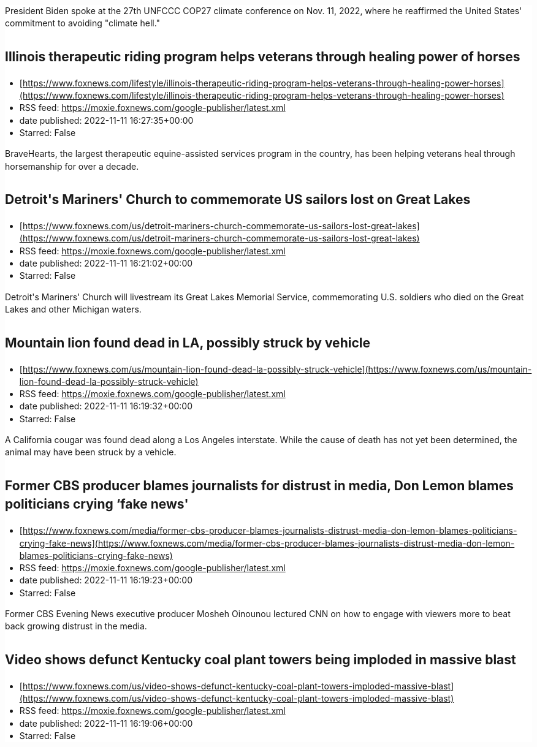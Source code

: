President Biden spoke at the 27th UNFCCC COP27 climate conference on Nov. 11, 2022, where he reaffirmed the United States' commitment to avoiding "climate hell."

## Illinois therapeutic riding program helps veterans through healing power of horses
 - [https://www.foxnews.com/lifestyle/illinois-therapeutic-riding-program-helps-veterans-through-healing-power-horses](https://www.foxnews.com/lifestyle/illinois-therapeutic-riding-program-helps-veterans-through-healing-power-horses)
 - RSS feed: https://moxie.foxnews.com/google-publisher/latest.xml
 - date published: 2022-11-11 16:27:35+00:00
 - Starred: False

BraveHearts, the largest therapeutic equine-assisted services program in the country, has been helping veterans heal through horsemanship for over a decade.

## Detroit's Mariners' Church to commemorate US sailors lost on Great Lakes
 - [https://www.foxnews.com/us/detroit-mariners-church-commemorate-us-sailors-lost-great-lakes](https://www.foxnews.com/us/detroit-mariners-church-commemorate-us-sailors-lost-great-lakes)
 - RSS feed: https://moxie.foxnews.com/google-publisher/latest.xml
 - date published: 2022-11-11 16:21:02+00:00
 - Starred: False

Detroit's Mariners' Church will livestream its Great Lakes Memorial Service, commemorating U.S. soldiers who died on the Great Lakes and other Michigan waters.

## Mountain lion found dead in LA, possibly struck by vehicle
 - [https://www.foxnews.com/us/mountain-lion-found-dead-la-possibly-struck-vehicle](https://www.foxnews.com/us/mountain-lion-found-dead-la-possibly-struck-vehicle)
 - RSS feed: https://moxie.foxnews.com/google-publisher/latest.xml
 - date published: 2022-11-11 16:19:32+00:00
 - Starred: False

A California cougar was found dead along a Los Angeles interstate. While the cause of death has not yet been determined, the animal may have been struck by a vehicle.

## Former CBS producer blames journalists for distrust in media, Don Lemon blames politicians crying ‘fake news'
 - [https://www.foxnews.com/media/former-cbs-producer-blames-journalists-distrust-media-don-lemon-blames-politicians-crying-fake-news](https://www.foxnews.com/media/former-cbs-producer-blames-journalists-distrust-media-don-lemon-blames-politicians-crying-fake-news)
 - RSS feed: https://moxie.foxnews.com/google-publisher/latest.xml
 - date published: 2022-11-11 16:19:23+00:00
 - Starred: False

Former CBS Evening News executive producer Mosheh Oinounou lectured CNN on how to engage with viewers more to beat back growing distrust in the media.

## Video shows defunct Kentucky coal plant towers being imploded in massive blast
 - [https://www.foxnews.com/us/video-shows-defunct-kentucky-coal-plant-towers-imploded-massive-blast](https://www.foxnews.com/us/video-shows-defunct-kentucky-coal-plant-towers-imploded-massive-blast)
 - RSS feed: https://moxie.foxnews.com/google-publisher/latest.xml
 - date published: 2022-11-11 16:19:06+00:00
 - Starred: False
